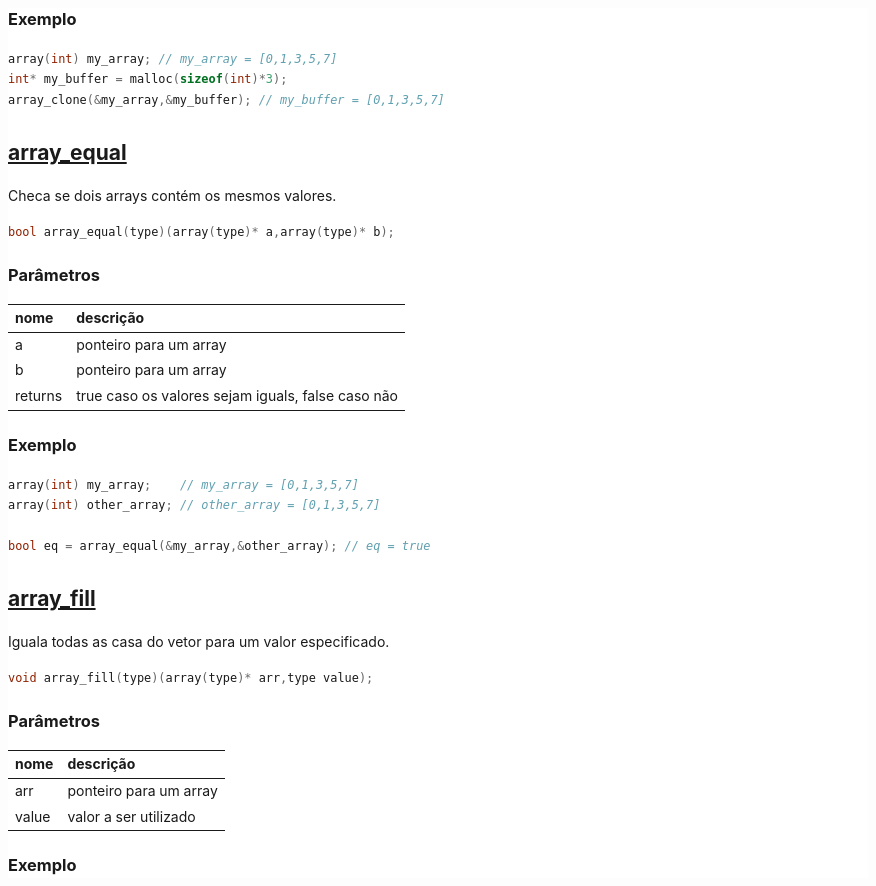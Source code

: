 ### Exemplo

```C
array(int) my_array; // my_array = [0,1,3,5,7]
int* my_buffer = malloc(sizeof(int)*3);
array_clone(&my_array,&my_buffer); // my_buffer = [0,1,3,5,7]
````

## <ins>array_equal<ins>

Checa se dois arrays contém os mesmos valores.

```C
bool array_equal(type)(array(type)* a,array(type)* b);
```

### Parâmetros
|nome | descrição              |
|:-   |:---------------------- |
|a    | ponteiro para um array |
|b    | ponteiro para um array |
|returns| true caso os valores sejam iguals, false caso não |
### Exemplo

```C
array(int) my_array;    // my_array = [0,1,3,5,7]
array(int) other_array; // other_array = [0,1,3,5,7]

bool eq = array_equal(&my_array,&other_array); // eq = true
````

## <ins>array_fill<ins>

Iguala todas as casa do vetor para um valor especificado.

```C
void array_fill(type)(array(type)* arr,type value);
```

### Parâmetros
|nome  | descrição              |
|:-    |:---------------------- |
|arr   | ponteiro para um array |
|value | valor a ser utilizado  |

### Exemplo
